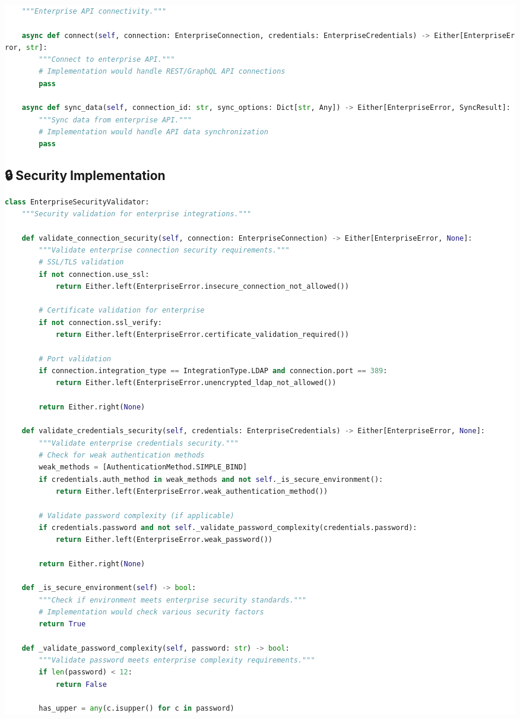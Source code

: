 ```python
    """Enterprise API connectivity."""
    
    async def connect(self, connection: EnterpriseConnection, credentials: EnterpriseCredentials) -> Either[EnterpriseError, str]:
        """Connect to enterprise API."""
        # Implementation would handle REST/GraphQL API connections
        pass
    
    async def sync_data(self, connection_id: str, sync_options: Dict[str, Any]) -> Either[EnterpriseError, SyncResult]:
        """Sync data from enterprise API."""
        # Implementation would handle API data synchronization
        pass
```

## 🔒 Security Implementation
```python
class EnterpriseSecurityValidator:
    """Security validation for enterprise integrations."""
    
    def validate_connection_security(self, connection: EnterpriseConnection) -> Either[EnterpriseError, None]:
        """Validate enterprise connection security requirements."""
        # SSL/TLS validation
        if not connection.use_ssl:
            return Either.left(EnterpriseError.insecure_connection_not_allowed())
        
        # Certificate validation for enterprise
        if not connection.ssl_verify:
            return Either.left(EnterpriseError.certificate_validation_required())
        
        # Port validation
        if connection.integration_type == IntegrationType.LDAP and connection.port == 389:
            return Either.left(EnterpriseError.unencrypted_ldap_not_allowed())
        
        return Either.right(None)
    
    def validate_credentials_security(self, credentials: EnterpriseCredentials) -> Either[EnterpriseError, None]:
        """Validate enterprise credentials security."""
        # Check for weak authentication methods
        weak_methods = [AuthenticationMethod.SIMPLE_BIND]
        if credentials.auth_method in weak_methods and not self._is_secure_environment():
            return Either.left(EnterpriseError.weak_authentication_method())
        
        # Validate password complexity (if applicable)
        if credentials.password and not self._validate_password_complexity(credentials.password):
            return Either.left(EnterpriseError.weak_password())
        
        return Either.right(None)
    
    def _is_secure_environment(self) -> bool:
        """Check if environment meets enterprise security standards."""
        # Implementation would check various security factors
        return True
    
    def _validate_password_complexity(self, password: str) -> bool:
        """Validate password meets enterprise complexity requirements."""
        if len(password) < 12:
            return False
        
        has_upper = any(c.isupper() for c in password)
```